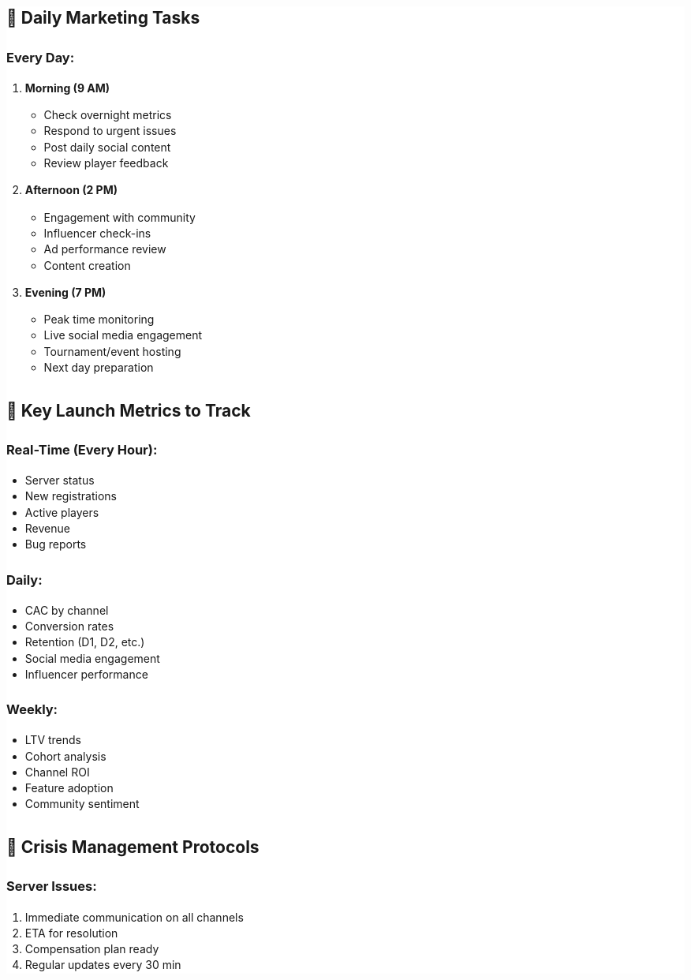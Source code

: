 ## 📱 Daily Marketing Tasks

### Every Day:
1. **Morning (9 AM)**
   - Check overnight metrics
   - Respond to urgent issues
   - Post daily social content
   - Review player feedback

2. **Afternoon (2 PM)**
   - Engagement with community
   - Influencer check-ins
   - Ad performance review
   - Content creation

3. **Evening (7 PM)**
   - Peak time monitoring
   - Live social media engagement
   - Tournament/event hosting
   - Next day preparation

## 🎯 Key Launch Metrics to Track

### Real-Time (Every Hour):
- Server status
- New registrations
- Active players
- Revenue
- Bug reports

### Daily:
- CAC by channel
- Conversion rates
- Retention (D1, D2, etc.)
- Social media engagement
- Influencer performance

### Weekly:
- LTV trends
- Cohort analysis
- Channel ROI
- Feature adoption
- Community sentiment

## 🚨 Crisis Management Protocols

### Server Issues:
1. Immediate communication on all channels
2. ETA for resolution
3. Compensation plan ready
4. Regular updates every 30 min
